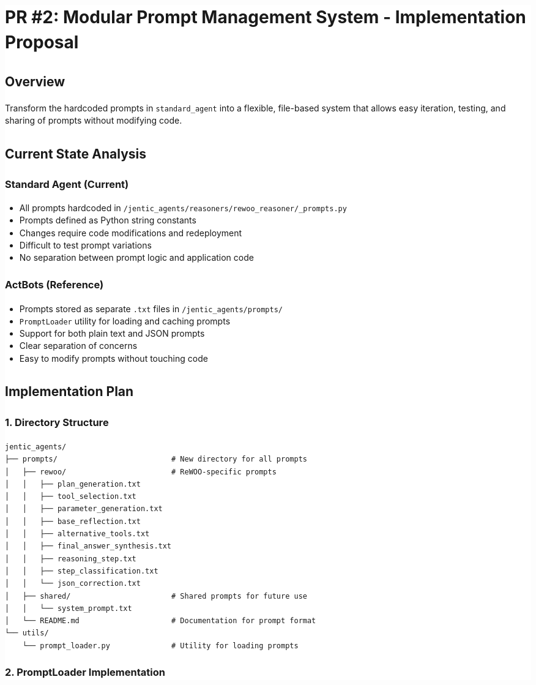 # PR #2: Modular Prompt Management System - Implementation Proposal

## Overview

Transform the hardcoded prompts in `standard_agent` into a flexible, file-based system that allows easy iteration, testing, and sharing of prompts without modifying code.

## Current State Analysis

### Standard Agent (Current)
- All prompts hardcoded in `/jentic_agents/reasoners/rewoo_reasoner/_prompts.py`
- Prompts defined as Python string constants
- Changes require code modifications and redeployment
- Difficult to test prompt variations
- No separation between prompt logic and application code

### ActBots (Reference)
- Prompts stored as separate `.txt` files in `/jentic_agents/prompts/`
- `PromptLoader` utility for loading and caching prompts
- Support for both plain text and JSON prompts
- Clear separation of concerns
- Easy to modify prompts without touching code

## Implementation Plan

### 1. Directory Structure
```
jentic_agents/
├── prompts/                          # New directory for all prompts
│   ├── rewoo/                        # ReWOO-specific prompts
│   │   ├── plan_generation.txt
│   │   ├── tool_selection.txt
│   │   ├── parameter_generation.txt
│   │   ├── base_reflection.txt
│   │   ├── alternative_tools.txt
│   │   ├── final_answer_synthesis.txt
│   │   ├── reasoning_step.txt
│   │   ├── step_classification.txt
│   │   └── json_correction.txt
│   ├── shared/                       # Shared prompts for future use
│   │   └── system_prompt.txt
│   └── README.md                     # Documentation for prompt format
└── utils/
    └── prompt_loader.py              # Utility for loading prompts
```

### 2. PromptLoader Implementation
